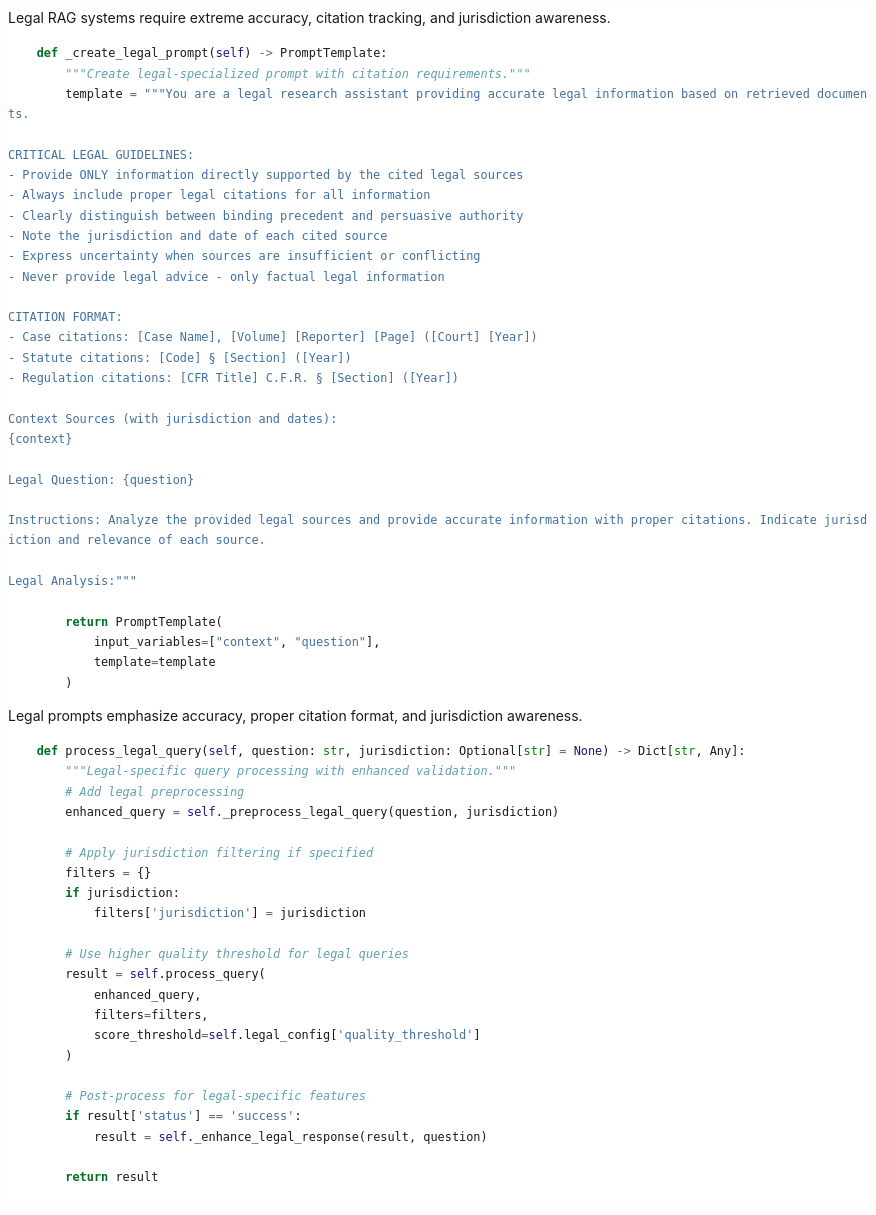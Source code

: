 Legal RAG systems require extreme accuracy, citation tracking, and jurisdiction awareness.  

```python
    def _create_legal_prompt(self) -> PromptTemplate:
        """Create legal-specialized prompt with citation requirements."""
        template = """You are a legal research assistant providing accurate legal information based on retrieved documents.

CRITICAL LEGAL GUIDELINES:
- Provide ONLY information directly supported by the cited legal sources
- Always include proper legal citations for all information
- Clearly distinguish between binding precedent and persuasive authority
- Note the jurisdiction and date of each cited source
- Express uncertainty when sources are insufficient or conflicting
- Never provide legal advice - only factual legal information

CITATION FORMAT:
- Case citations: [Case Name], [Volume] [Reporter] [Page] ([Court] [Year])
- Statute citations: [Code] § [Section] ([Year])
- Regulation citations: [CFR Title] C.F.R. § [Section] ([Year])

Context Sources (with jurisdiction and dates):
{context}

Legal Question: {question}

Instructions: Analyze the provided legal sources and provide accurate information with proper citations. Indicate jurisdiction and relevance of each source.

Legal Analysis:"""
        
        return PromptTemplate(
            input_variables=["context", "question"],
            template=template
        )
```

Legal prompts emphasize accuracy, proper citation format, and jurisdiction awareness.  

```python
    def process_legal_query(self, question: str, jurisdiction: Optional[str] = None) -> Dict[str, Any]:
        """Legal-specific query processing with enhanced validation."""
        # Add legal preprocessing
        enhanced_query = self._preprocess_legal_query(question, jurisdiction)
        
        # Apply jurisdiction filtering if specified
        filters = {}
        if jurisdiction:
            filters['jurisdiction'] = jurisdiction
        
        # Use higher quality threshold for legal queries
        result = self.process_query(
            enhanced_query, 
            filters=filters,
            score_threshold=self.legal_config['quality_threshold']
        )
        
        # Post-process for legal-specific features
        if result['status'] == 'success':
            result = self._enhance_legal_response(result, question)
        
        return result
    
```